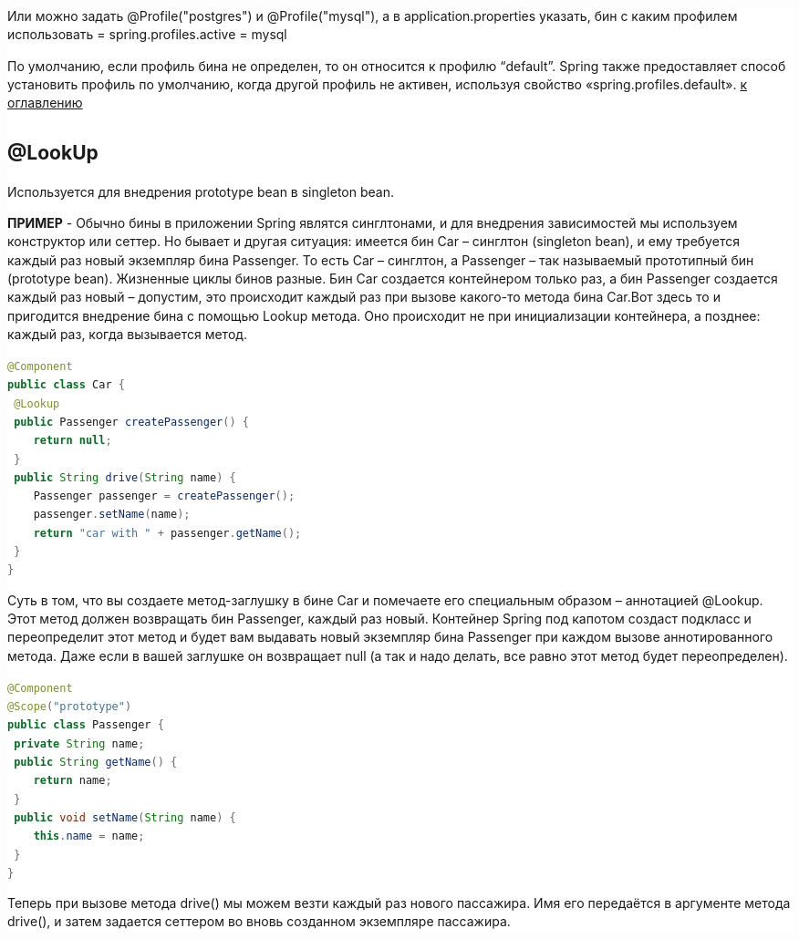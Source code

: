 Или можно задать @Profile("postgres") и @Profile("mysql"), а в application.properties указать, бин с каким профилем использовать = spring.profiles.active = mysql

По умолчанию, если профиль бина не определен, то он относится к профилю “default”. Spring также предоставляет способ установить профиль по умолчанию, когда другой профиль не активен, используя свойство «spring.profiles.default».
[к оглавлению](#spring)

## @LookUp
Используется для внедрения prototype bean в singleton bean.

__ПРИМЕР__ - Обычно бины в приложении Spring являтся синглтонами, и для внедрения зависимостей мы используем конструктор или сеттер.
Но бывает и другая ситуация: имеется бин Car – синглтон (singleton bean), и ему требуется каждый раз новый экземпляр бина Passenger. То есть Car – синглтон, а Passenger – так называемый прототипный бин (prototype bean). Жизненные циклы бинов разные. Бин Car создается контейнером только раз, а бин Passenger создается каждый раз новый – допустим, это происходит каждый раз при вызове какого-то метода бина Car.Вот здесь то и пригодится внедрение бина с помощью Lookup метода. Оно происходит не при инициализации контейнера, а позднее: каждый раз, когда вызывается метод.
```java
@Component
public class Car {
 @Lookup
 public Passenger createPassenger() {
    return null;
 }
 public String drive(String name) {
    Passenger passenger = createPassenger();
    passenger.setName(name);
    return "car with " + passenger.getName();
 }
}
```
Суть в том, что вы создаете метод-заглушку в бине Car и помечаете его специальным образом – аннотацией @Lookup. Этот метод должен возвращать бин Passenger, каждый раз новый. Контейнер Spring под капотом создаст подкласс и переопределит этот метод и будет вам выдавать новый экземпляр бина Passenger при каждом вызове аннотированного метода. Даже если в вашей заглушке он возвращает null (а так и надо делать, все равно этот метод будет переопределен).
```java
@Component
@Scope("prototype")
public class Passenger {
 private String name;
 public String getName() {
    return name;
 }
 public void setName(String name) {
    this.name = name;
 }
}
```
Теперь при вызове метода drive() мы можем везти каждый раз нового пассажира. Имя его передаётся в аргументе метода drive(), и затем задается сеттером во вновь созданном экземпляре пассажира.
